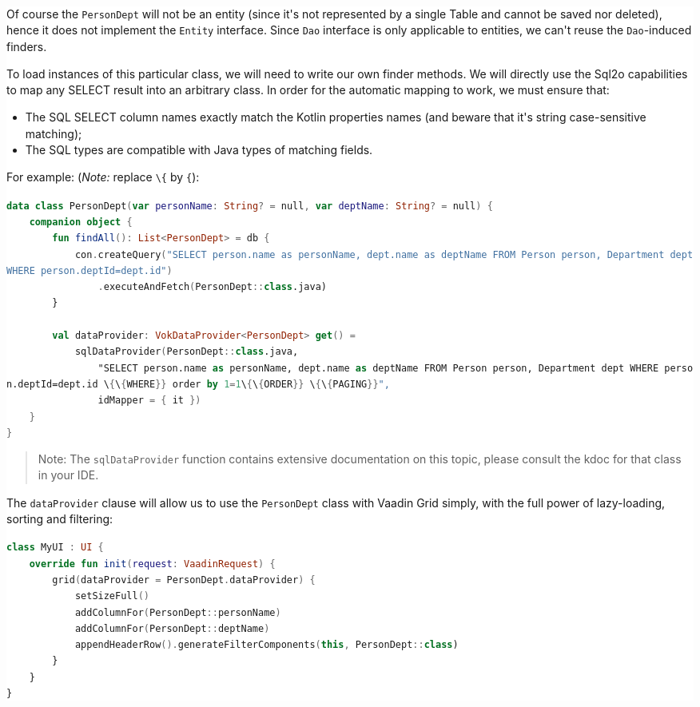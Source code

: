 Of course the `PersonDept` will not be an entity (since it's not represented by a single Table and cannot
be saved nor deleted), hence it does not implement the `Entity` interface. Since `Dao` interface is only
applicable to entities, we can't reuse the `Dao`-induced finders.

To load instances of this particular class, we will need to write our own finder methods. We will directly
use the Sql2o capabilities to map any SELECT result into an arbitrary class. In order for the automatic mapping to work,
we must ensure that:

* The SQL SELECT column names exactly match the Kotlin properties names (and beware that it's string case-sensitive matching);
* The SQL types are compatible with Java types of matching fields.

For example: (*Note:* replace `\{` by `{`):

```kotlin
data class PersonDept(var personName: String? = null, var deptName: String? = null) {
    companion object {
        fun findAll(): List<PersonDept> = db {
            con.createQuery("SELECT person.name as personName, dept.name as deptName FROM Person person, Department dept WHERE person.deptId=dept.id")
                .executeAndFetch(PersonDept::class.java)
        }

        val dataProvider: VokDataProvider<PersonDept> get() =
            sqlDataProvider(PersonDept::class.java,
                "SELECT person.name as personName, dept.name as deptName FROM Person person, Department dept WHERE person.deptId=dept.id \{\{WHERE}} order by 1=1\{\{ORDER}} \{\{PAGING}}",
                idMapper = { it })
    }
}
```

> Note: The `sqlDataProvider` function
contains extensive documentation on this topic, please consult the kdoc for that class in your IDE.

The `dataProvider` clause will allow us to use the `PersonDept` class with Vaadin Grid simply, with the full
power of lazy-loading, sorting and filtering:

```kotlin
class MyUI : UI {
    override fun init(request: VaadinRequest) {
        grid(dataProvider = PersonDept.dataProvider) {
            setSizeFull()
            addColumnFor(PersonDept::personName)
            addColumnFor(PersonDept::deptName)
            appendHeaderRow().generateFilterComponents(this, PersonDept::class)
        }
    }
}
```
